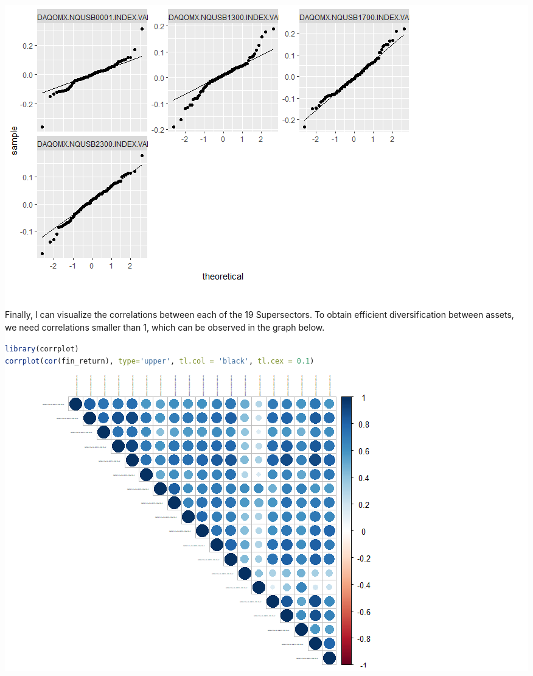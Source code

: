 ![](workshop1_files/figure-gfm/dataviz_2-2.png)

Finally, I can visualize the correlations between each of the 19
Supersectors. To obtain efficient diversification between assets, we
need correlations smaller than 1, which can be observed in the graph
below.

``` r
library(corrplot)
corrplot(cor(fin_return), type='upper', tl.col = 'black', tl.cex = 0.1)
```

![](workshop1_files/figure-gfm/dataviz_3-1.png)
